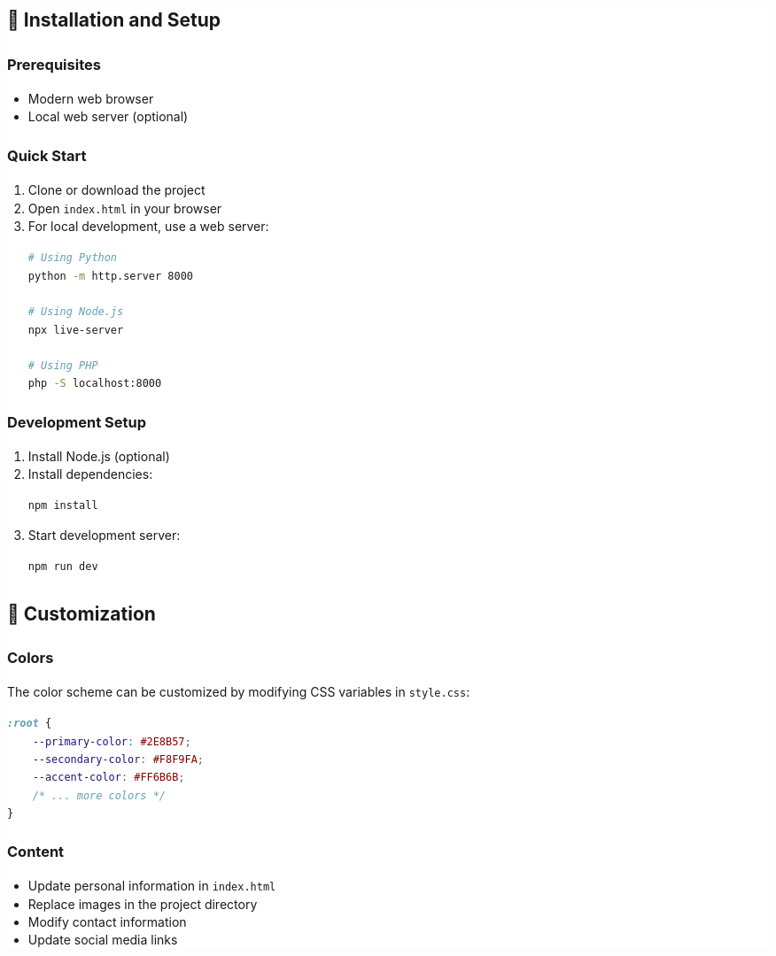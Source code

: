 ## 🚀 Installation and Setup

### Prerequisites
- Modern web browser
- Local web server (optional)

### Quick Start
1. Clone or download the project
2. Open `index.html` in your browser
3. For local development, use a web server:
   ```bash
   # Using Python
   python -m http.server 8000
   
   # Using Node.js
   npx live-server
   
   # Using PHP
   php -S localhost:8000
   ```

### Development Setup
1. Install Node.js (optional)
2. Install dependencies:
   ```bash
   npm install
   ```
3. Start development server:
   ```bash
   npm run dev
   ```

## 🎨 Customization

### Colors
The color scheme can be customized by modifying CSS variables in `style.css`:
```css
:root {
    --primary-color: #2E8B57;
    --secondary-color: #F8F9FA;
    --accent-color: #FF6B6B;
    /* ... more colors */
}
```

### Content
- Update personal information in `index.html`
- Replace images in the project directory
- Modify contact information
- Update social media links
